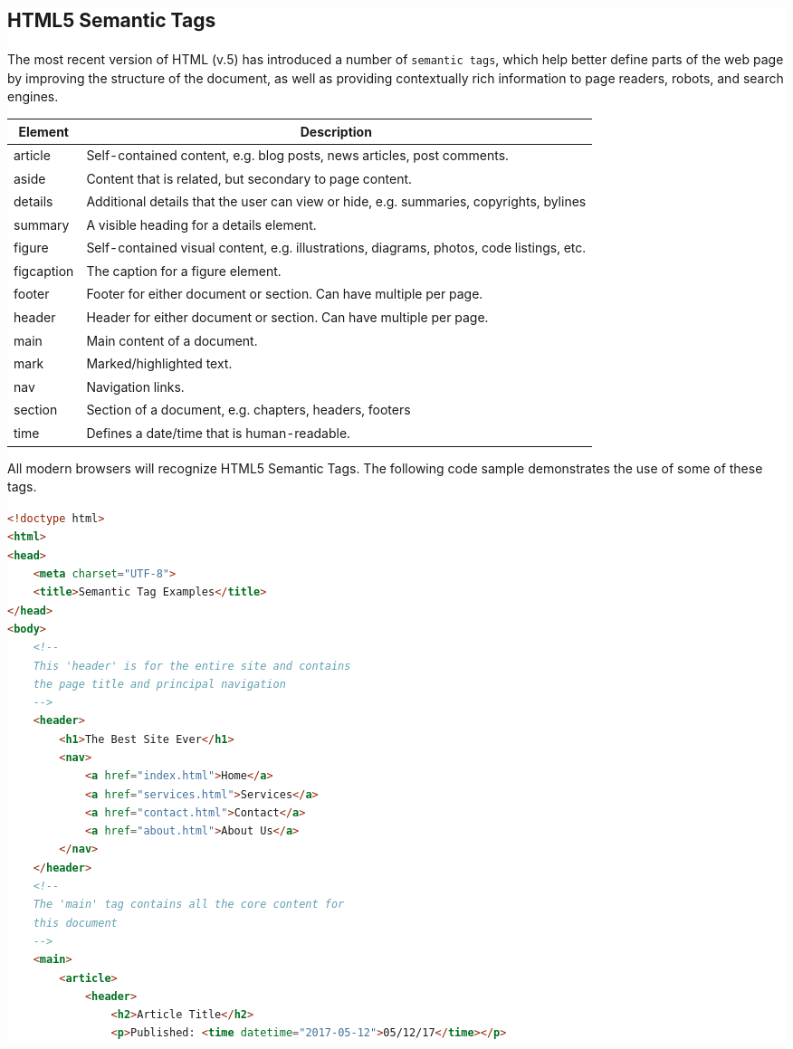 ## HTML5 Semantic Tags  

The most recent version of HTML (v.5) has introduced a number of `semantic tags`, which help better define parts of the web page by improving the structure of the document, as well as providing contextually rich information to page readers, robots, and search engines.

| Element |	Description |
| --- | --- |
| article |	Self-contained content, e.g. blog posts, news articles, post comments. |
| aside |	Content that is related, but secondary to page content. |
| details |	Additional details that the user can view or hide, e.g. summaries, copyrights, bylines |
| summary |	A visible heading for a details element. |
| figure |	Self-contained visual content, e.g. illustrations, diagrams, photos, code listings, etc. |
| figcaption |	The caption for a figure element. |
| footer |	Footer for either document or section. Can have multiple per page. |
| header |	Header for either document or section. Can have multiple per page. |
| main |	Main content of a document. |
| mark |	Marked/highlighted text. |
| nav |	Navigation links. |
| section |	Section of a document, e.g. chapters, headers, footers |
| time |	Defines a date/time that is human-readable. |

All modern browsers will recognize HTML5 Semantic Tags. The following code sample demonstrates the use of some of these tags.

```html
<!doctype html>
<html>
<head>
    <meta charset="UTF-8">
    <title>Semantic Tag Examples</title>
</head>
<body>
    <!--
    This 'header' is for the entire site and contains
    the page title and principal navigation
    -->
    <header>
        <h1>The Best Site Ever</h1>
        <nav>
            <a href="index.html">Home</a>
            <a href="services.html">Services</a>
            <a href="contact.html">Contact</a>
            <a href="about.html">About Us</a>
        </nav>
    </header>
    <!--
    The 'main' tag contains all the core content for
    this document
    -->
    <main>
        <article>
            <header>
                <h2>Article Title</h2>
                <p>Published: <time datetime="2017-05-12">05/12/17</time></p>
```